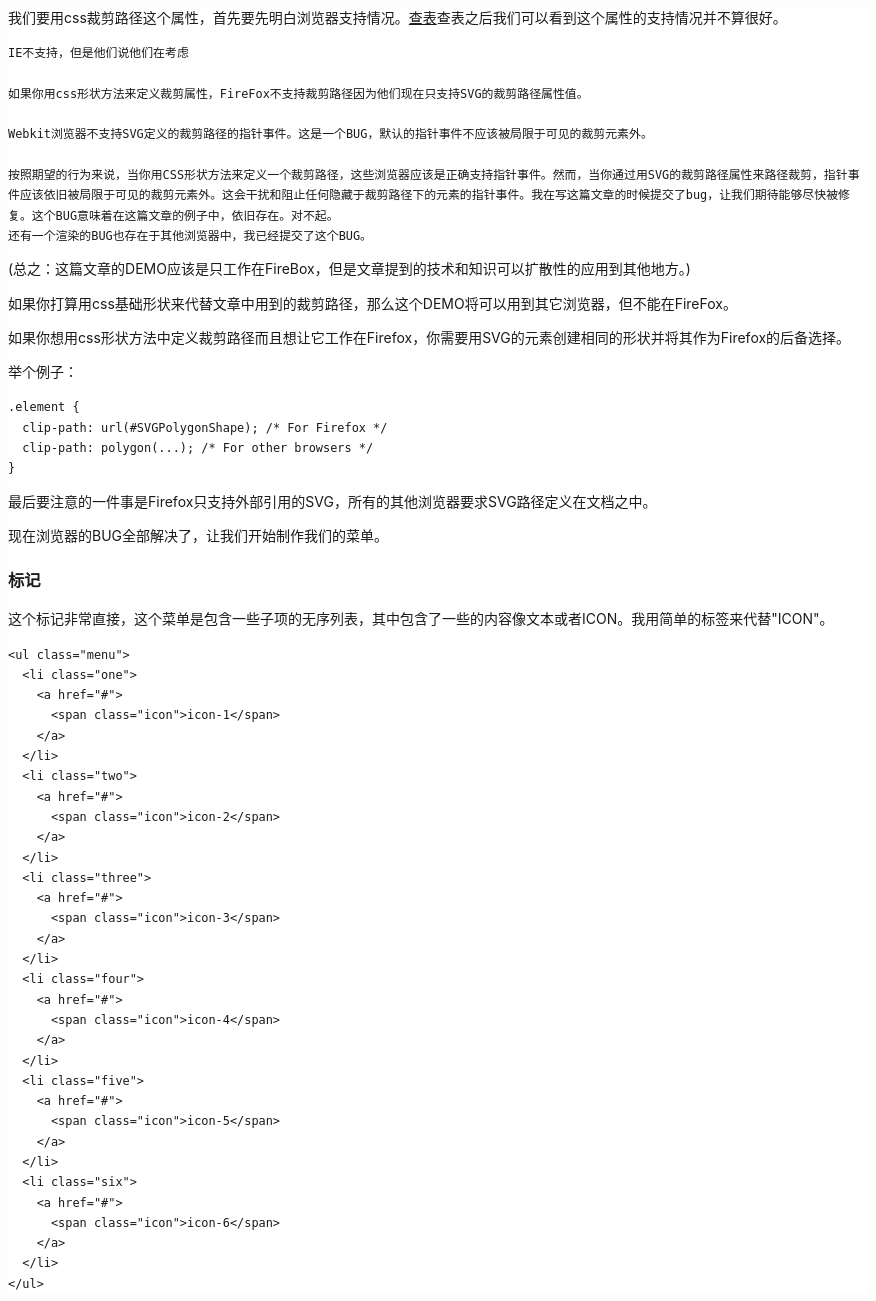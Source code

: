 我们要用css裁剪路径这个属性，首先要先明白浏览器支持情况。[查表](http://caniuse.com/#feat=css-clip-path)查表之后我们可以看到这个属性的支持情况并不算很好。
    
    IE不支持，但是他们说他们在考虑
    
    如果你用css形状方法来定义裁剪属性，FireFox不支持裁剪路径因为他们现在只支持SVG的裁剪路径属性值。
    
    Webkit浏览器不支持SVG定义的裁剪路径的指针事件。这是一个BUG，默认的指针事件不应该被局限于可见的裁剪元素外。
    
    按照期望的行为来说，当你用CSS形状方法来定义一个裁剪路径，这些浏览器应该是正确支持指针事件。然而，当你通过用SVG的裁剪路径属性来路径裁剪，指针事件应该依旧被局限于可见的裁剪元素外。这会干扰和阻止任何隐藏于裁剪路径下的元素的指针事件。我在写这篇文章的时候提交了bug，让我们期待能够尽快被修复。这个BUG意味着在这篇文章的例子中，依旧存在。对不起。
    还有一个渲染的BUG也存在于其他浏览器中，我已经提交了这个BUG。
    

(总之：这篇文章的DEMO应该是只工作在FireBox，但是文章提到的技术和知识可以扩散性的应用到其他地方。)

如果你打算用css基础形状来代替文章中用到的裁剪路径，那么这个DEMO将可以用到其它浏览器，但不能在FireFox。
    
 如果你想用css形状方法中定义裁剪路径而且想让它工作在Firefox，你需要用SVG的<clipPath>元素创建相同的形状并将其作为Firefox的后备选择。
 
 举个例子：
 
    .element {
      clip-path: url(#SVGPolygonShape); /* For Firefox */
      clip-path: polygon(...); /* For other browsers */
    }
最后要注意的一件事是Firefox只支持外部引用的SVG，所有的其他浏览器要求SVG路径定义在文档之中。

现在浏览器的BUG全部解决了，让我们开始制作我们的菜单。

### 标记

这个标记非常直接，这个菜单是包含一些子项的无序列表，其中包含了一些的内容像文本或者ICON。我用简单的标签来代替"ICON"。
    
    <ul class="menu">
      <li class="one">
        <a href="#">
          <span class="icon">icon-1</span>
        </a>
      </li>
      <li class="two">
        <a href="#">
          <span class="icon">icon-2</span>
        </a>
      </li>
      <li class="three">
        <a href="#">
          <span class="icon">icon-3</span>
        </a>
      </li>
      <li class="four">
        <a href="#">
          <span class="icon">icon-4</span>
        </a>
      </li>
      <li class="five">
        <a href="#">
          <span class="icon">icon-5</span>
        </a>
      </li>
      <li class="six">
        <a href="#">
          <span class="icon">icon-6</span>
        </a>
      </li>
    </ul>
